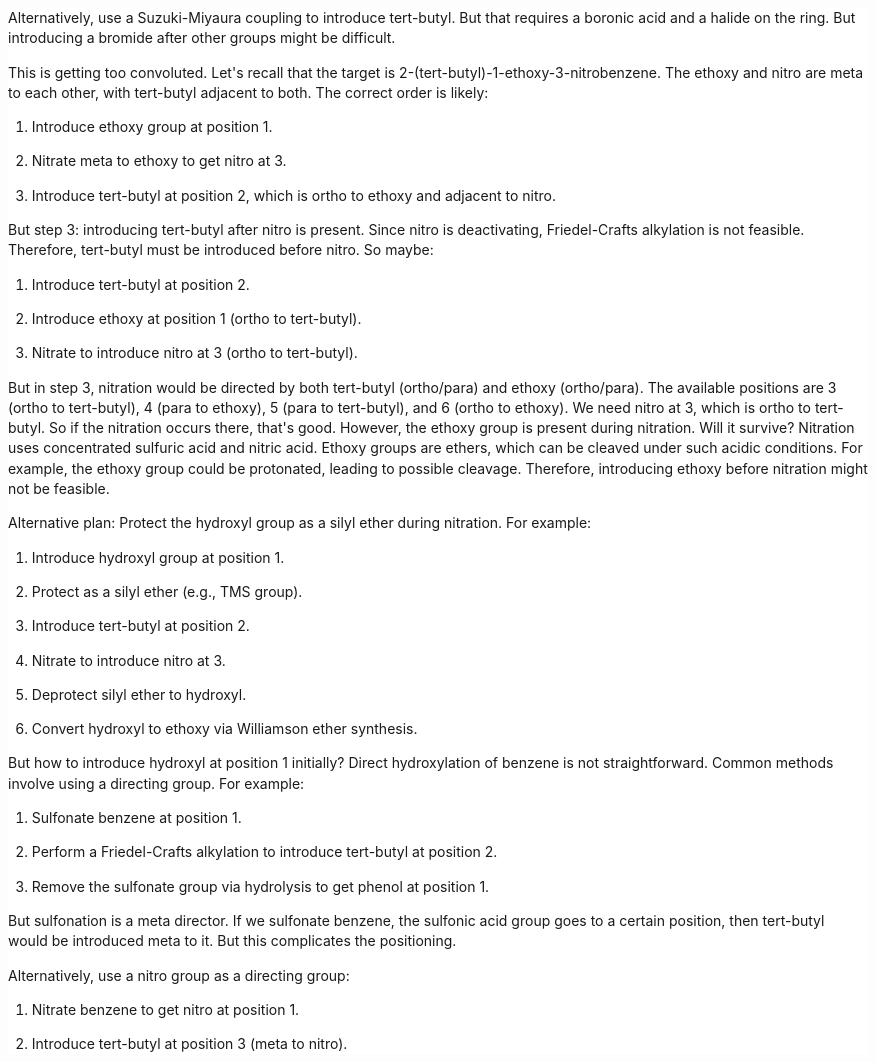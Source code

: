 Alternatively, use a Suzuki-Miyaura coupling to introduce tert-butyl. But that requires a boronic acid and a halide on the ring. But introducing a bromide after other groups might be difficult.

This is getting too convoluted. Let's recall that the target is 2-(tert-butyl)-1-ethoxy-3-nitrobenzene. The ethoxy and nitro are meta to each other, with tert-butyl adjacent to both. The correct order is likely:

1. Introduce ethoxy group at position 1.

2. Nitrate meta to ethoxy to get nitro at 3.

3. Introduce tert-butyl at position 2, which is ortho to ethoxy and adjacent to nitro.

But step 3: introducing tert-butyl after nitro is present. Since nitro is deactivating, Friedel-Crafts alkylation is not feasible. Therefore, tert-butyl must be introduced before nitro. So maybe:

1. Introduce tert-butyl at position 2.

2. Introduce ethoxy at position 1 (ortho to tert-butyl).

3. Nitrate to introduce nitro at 3 (ortho to tert-butyl).

But in step 3, nitration would be directed by both tert-butyl (ortho/para) and ethoxy (ortho/para). The available positions are 3 (ortho to tert-butyl), 4 (para to ethoxy), 5 (para to tert-butyl), and 6 (ortho to ethoxy). We need nitro at 3, which is ortho to tert-butyl. So if the nitration occurs there, that's good. However, the ethoxy group is present during nitration. Will it survive? Nitration uses concentrated sulfuric acid and nitric acid. Ethoxy groups are ethers, which can be cleaved under such acidic conditions. For example, the ethoxy group could be protonated, leading to possible cleavage. Therefore, introducing ethoxy before nitration might not be feasible.

Alternative plan: Protect the hydroxyl group as a silyl ether during nitration. For example:

1. Introduce hydroxyl group at position 1.

2. Protect as a silyl ether (e.g., TMS group).

3. Introduce tert-butyl at position 2.

4. Nitrate to introduce nitro at 3.

5. Deprotect silyl ether to hydroxyl.

6. Convert hydroxyl to ethoxy via Williamson ether synthesis.

But how to introduce hydroxyl at position 1 initially? Direct hydroxylation of benzene is not straightforward. Common methods involve using a directing group. For example:

1. Sulfonate benzene at position 1.

2. Perform a Friedel-Crafts alkylation to introduce tert-butyl at position 2.

3. Remove the sulfonate group via hydrolysis to get phenol at position 1.

But sulfonation is a meta director. If we sulfonate benzene, the sulfonic acid group goes to a certain position, then tert-butyl would be introduced meta to it. But this complicates the positioning.

Alternatively, use a nitro group as a directing group:

1. Nitrate benzene to get nitro at position 1.

2. Introduce tert-butyl at position 3 (meta to nitro).
